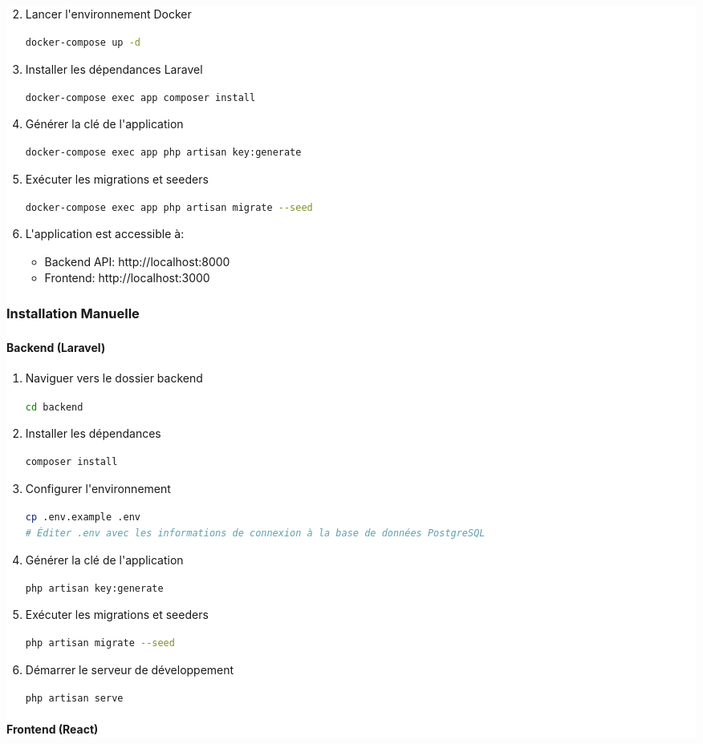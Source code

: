 2. Lancer l'environnement Docker
   ```bash
   docker-compose up -d
   ```

3. Installer les dépendances Laravel
   ```bash
   docker-compose exec app composer install
   ```

4. Générer la clé de l'application
   ```bash
   docker-compose exec app php artisan key:generate
   ```

5. Exécuter les migrations et seeders
   ```bash
   docker-compose exec app php artisan migrate --seed
   ```

6. L'application est accessible à:
   - Backend API: http://localhost:8000
   - Frontend: http://localhost:3000

### Installation Manuelle

#### Backend (Laravel)

1. Naviguer vers le dossier backend
   ```bash
   cd backend
   ```

2. Installer les dépendances
   ```bash
   composer install
   ```

3. Configurer l'environnement
   ```bash
   cp .env.example .env
   # Éditer .env avec les informations de connexion à la base de données PostgreSQL
   ```

4. Générer la clé de l'application
   ```bash
   php artisan key:generate
   ```

5. Exécuter les migrations et seeders
   ```bash
   php artisan migrate --seed
   ```

6. Démarrer le serveur de développement
   ```bash
   php artisan serve
   ```

#### Frontend (React)
